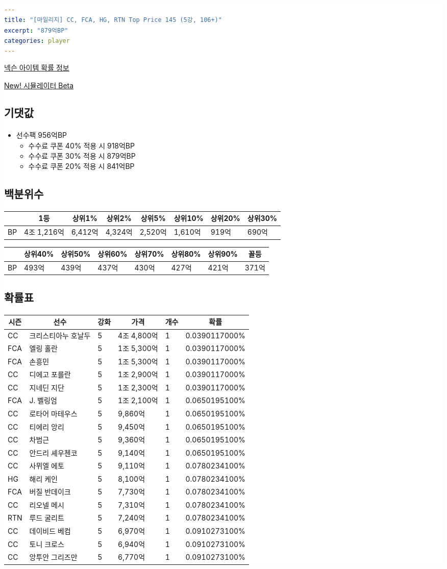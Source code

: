 ```yaml
---
title: "[마일리지] CC, FCA, HG, RTN Top Price 145 (5강, 106+)"
excerpt: "879억BP"
categories: player
---
```

[넥슨 아이템 확률 정보](http://iteminfo.nexon.com/probability/fco?sn=7498)

[New! 시뮬레이터 Beta](/simulator/7498)
## 기댓값
- 선수팩 956억BP
  - 수수료 쿠폰 40% 적용 시 918억BP
  - 수수료 쿠폰 30% 적용 시 879억BP
  - 수수료 쿠폰 20% 적용 시 841억BP


## 백분위수

||1등|상위1%|상위2%|상위5%|상위10%|상위20%|상위30%|
|---|---|---|---|---|---|---|---|
|BP|4조 1,216억|6,412억|4,324억|2,520억|1,610억|919억|690억|

||상위40%|상위50%|상위60%|상위70%|상위80%|상위90%|꼴등|
|---|---|---|---|---|---|---|---|
|BP|493억|439억|437억|430억|427억|421억|371억|


## 확률표

|시즌|선수|강화|가격|개수|확률|
|---|---|---|---|---|---|
|CC|크리스티아누 호날두|5|4조 4,800억|1|0.0390117000%|
|FCA|엘링 홀란|5|1조 5,300억|1|0.0390117000%|
|FCA|손흥민|5|1조 5,300억|1|0.0390117000%|
|CC|디에고 포를란|5|1조 2,900억|1|0.0390117000%|
|CC|지네딘 지단|5|1조 2,300억|1|0.0390117000%|
|FCA|J. 벨링엄|5|1조 2,100억|1|0.0650195100%|
|CC|로타어 마테우스|5|9,860억|1|0.0650195100%|
|CC|티에리 앙리|5|9,450억|1|0.0650195100%|
|CC|차범근|5|9,360억|1|0.0650195100%|
|CC|안드리 셰우첸코|5|9,140억|1|0.0650195100%|
|CC|사뮈엘 에토|5|9,110억|1|0.0780234100%|
|HG|해리 케인|5|8,100억|1|0.0780234100%|
|FCA|버질 반데이크|5|7,730억|1|0.0780234100%|
|CC|리오넬 메시|5|7,310억|1|0.0780234100%|
|RTN|루드 굴리트|5|7,240억|1|0.0780234100%|
|CC|데이비드 베컴|5|6,970억|1|0.0910273100%|
|CC|토니 크로스|5|6,940억|1|0.0910273100%|
|CC|앙투안 그리즈만|5|6,770억|1|0.0910273100%|